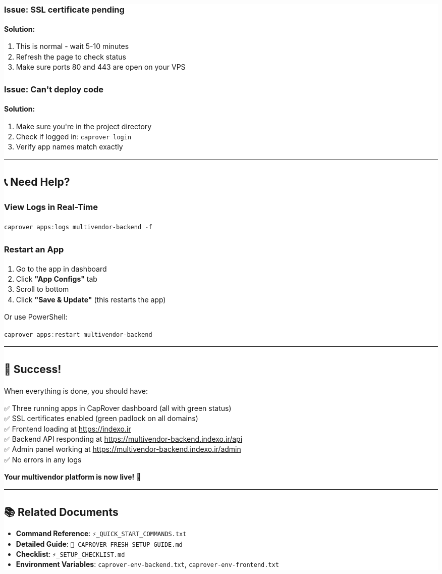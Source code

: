 ### Issue: SSL certificate pending
**Solution:**
1. This is normal - wait 5-10 minutes
2. Refresh the page to check status
3. Make sure ports 80 and 443 are open on your VPS

### Issue: Can't deploy code
**Solution:**
1. Make sure you're in the project directory
2. Check if logged in: `caprover login`
3. Verify app names match exactly

---

## 📞 Need Help?

### View Logs in Real-Time
```powershell
caprover apps:logs multivendor-backend -f
```

### Restart an App
1. Go to the app in dashboard
2. Click **"App Configs"** tab
3. Scroll to bottom
4. Click **"Save & Update"** (this restarts the app)

Or use PowerShell:
```powershell
caprover apps:restart multivendor-backend
```

---

## 🎉 Success!

When everything is done, you should have:

✅ Three running apps in CapRover dashboard (all with green status)  
✅ SSL certificates enabled (green padlock on all domains)  
✅ Frontend loading at https://indexo.ir  
✅ Backend API responding at https://multivendor-backend.indexo.ir/api  
✅ Admin panel working at https://multivendor-backend.indexo.ir/admin  
✅ No errors in any logs  

**Your multivendor platform is now live!** 🚀

---

## 📚 Related Documents

- **Command Reference**: `⚡_QUICK_START_COMMANDS.txt`
- **Detailed Guide**: `🚀_CAPROVER_FRESH_SETUP_GUIDE.md`
- **Checklist**: `⚡_SETUP_CHECKLIST.md`
- **Environment Variables**: `caprover-env-backend.txt`, `caprover-env-frontend.txt`



